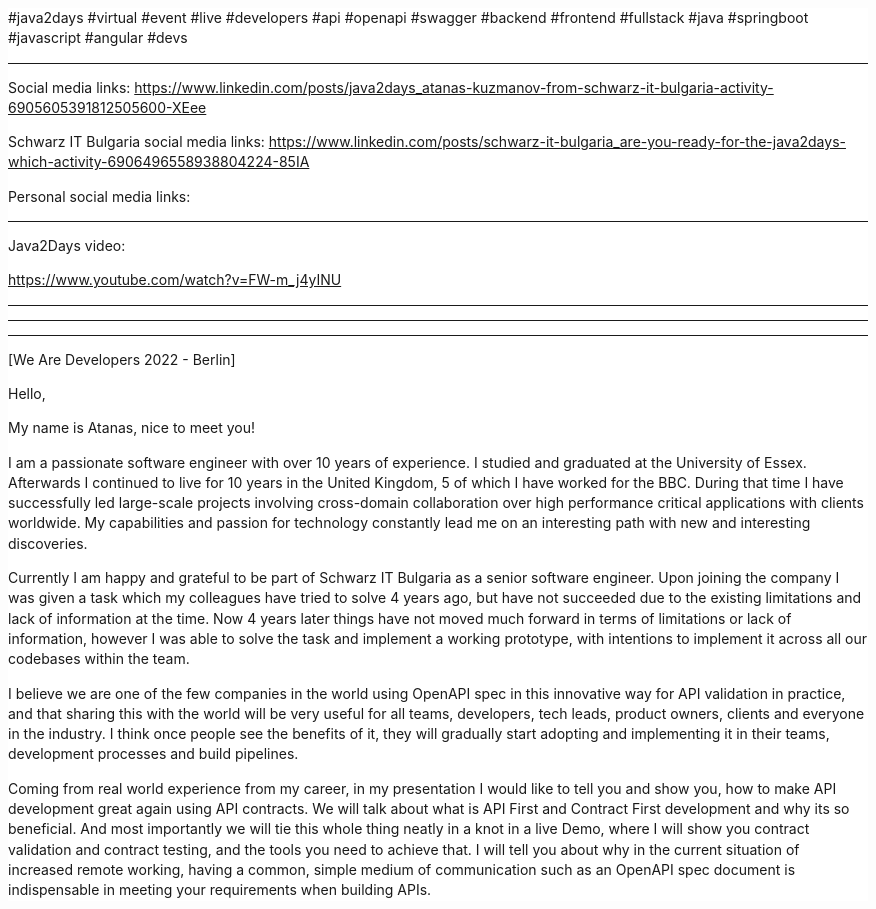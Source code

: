 #java2days #virtual #event #live #developers
#api #openapi #swagger #backend #frontend #fullstack #java #springboot #javascript #angular #devs

---

Social media links:
https://www.linkedin.com/posts/java2days_atanas-kuzmanov-from-schwarz-it-bulgaria-activity-6905605391812505600-XEee

Schwarz IT Bulgaria social media links:
https://www.linkedin.com/posts/schwarz-it-bulgaria_are-you-ready-for-the-java2days-which-activity-6906496558938804224-85IA

Personal social media links:

---

Java2Days video:

https://www.youtube.com/watch?v=FW-m_j4yINU

---
---

--------------------------------
[We Are Developers 2022 - Berlin]

Hello,

My name is Atanas, nice to meet you!

I am a passionate software engineer with over 10 years of experience.
I studied and graduated at the University of Essex.
Afterwards I continued to live for 10 years in the United Kingdom, 5 of which I have worked for the BBC.
During that time I have successfully led large-scale projects involving cross-domain collaboration over high performance critical applications with clients worldwide.
My capabilities and passion for technology constantly lead me on an interesting path with new and interesting discoveries.

Currently I am happy and grateful to be part of Schwarz IT Bulgaria as a senior software engineer.
Upon joining the company I was given a task which my colleagues have tried to solve 4 years ago, but have not succeeded due to the existing limitations and lack of information at the time.
Now 4 years later things have not moved much forward in terms of limitations or lack of information, however I was able to solve the task and implement a working prototype, with intentions to implement it across all our codebases within the team.

I believe we are one of the few companies in the world using OpenAPI spec in this innovative way for API validation in practice, and that sharing this with the world will be very useful for all teams, developers, tech leads, product owners, clients and everyone in the industry. I think once people see the benefits of it, they will gradually start adopting and implementing it in their teams, development processes and build pipelines.

Coming from real world experience from my career, in my presentation I would like to tell you and show you, how to make API development great again using API contracts.
We will talk about what is API First and Contract First development and why its so beneficial.
And most importantly we will tie this whole thing neatly in a knot in a live Demo, where I will show you contract validation and contract testing, and the tools you need to achieve that.
I will tell you about why in the current situation of increased remote working, having a common, simple medium of communication such as an OpenAPI spec document is indispensable in meeting your requirements when building APIs.
